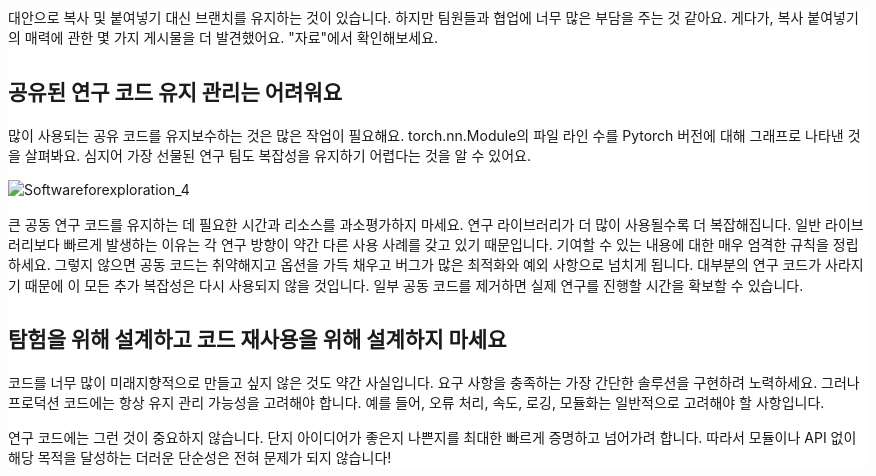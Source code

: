 

<ins class="adsbygoogle"
     style="display:block"
     data-ad-client="ca-pub-4877378276818686"
     data-ad-slot="1898504329"
     data-ad-format="auto"
     data-full-width-responsive="true"></ins>

<script>
     (adsbygoogle = window.adsbygoogle || []).push({});
</script>

대안으로 복사 및 붙여넣기 대신 브랜치를 유지하는 것이 있습니다. 하지만 팀원들과 협업에 너무 많은 부담을 주는 것 같아요. 게다가, 복사 붙여넣기의 매력에 관한 몇 가지 게시물을 더 발견했어요. "자료"에서 확인해보세요.

## 공유된 연구 코드 유지 관리는 어려워요

많이 사용되는 공유 코드를 유지보수하는 것은 많은 작업이 필요해요. torch.nn.Module의 파일 라인 수를 Pytorch 버전에 대해 그래프로 나타낸 것을 살펴봐요. 심지어 가장 선물된 연구 팀도 복잡성을 유지하기 어렵다는 것을 알 수 있어요.

![Softwareforexploration_4](/assets/img/2024-07-09-Softwareforexploration_4.png)



<ins class="adsbygoogle"
     style="display:block"
     data-ad-client="ca-pub-4877378276818686"
     data-ad-slot="1898504329"
     data-ad-format="auto"
     data-full-width-responsive="true"></ins>

<script>
     (adsbygoogle = window.adsbygoogle || []).push({});
</script>

큰 공동 연구 코드를 유지하는 데 필요한 시간과 리소스를 과소평가하지 마세요. 연구 라이브러리가 더 많이 사용될수록 더 복잡해집니다. 일반 라이브러리보다 빠르게 발생하는 이유는 각 연구 방향이 약간 다른 사용 사례를 갖고 있기 때문입니다. 기여할 수 있는 내용에 대한 매우 엄격한 규칙을 정립하세요. 그렇지 않으면 공동 코드는 취약해지고 옵션을 가득 채우고 버그가 많은 최적화와 예외 사항으로 넘치게 됩니다. 대부분의 연구 코드가 사라지기 때문에 이 모든 추가 복잡성은 다시 사용되지 않을 것입니다. 일부 공동 코드를 제거하면 실제 연구를 진행할 시간을 확보할 수 있습니다.

## 탐험을 위해 설계하고 코드 재사용을 위해 설계하지 마세요

코드를 너무 많이 미래지향적으로 만들고 싶지 않은 것도 약간 사실입니다. 요구 사항을 충족하는 가장 간단한 솔루션을 구현하려 노력하세요. 그러나 프로덕션 코드에는 항상 유지 관리 가능성을 고려해야 합니다. 예를 들어, 오류 처리, 속도, 로깅, 모듈화는 일반적으로 고려해야 할 사항입니다.

연구 코드에는 그런 것이 중요하지 않습니다. 단지 아이디어가 좋은지 나쁜지를 최대한 빠르게 증명하고 넘어가려 합니다. 따라서 모듈이나 API 없이 해당 목적을 달성하는 더러운 단순성은 전혀 문제가 되지 않습니다!



<ins class="adsbygoogle"
     style="display:block"
     data-ad-client="ca-pub-4877378276818686"
     data-ad-slot="1898504329"
     data-ad-format="auto"
     data-full-width-responsive="true"></ins>

